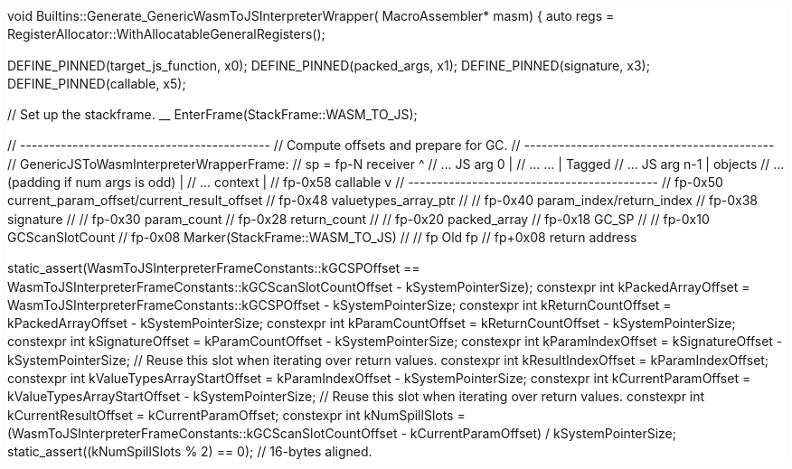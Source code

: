 void Builtins::Generate_GenericWasmToJSInterpreterWrapper(
    MacroAssembler* masm) {
  auto regs = RegisterAllocator::WithAllocatableGeneralRegisters();

  DEFINE_PINNED(target_js_function, x0);
  DEFINE_PINNED(packed_args, x1);
  DEFINE_PINNED(signature, x3);
  DEFINE_PINNED(callable, x5);

  // Set up the stackframe.
  __ EnterFrame(StackFrame::WASM_TO_JS);

  // -------------------------------------------
  // Compute offsets and prepare for GC.
  // -------------------------------------------
  // GenericJSToWasmInterpreterWrapperFrame:
  // sp = fp-N receiver                      ^
  // ...       JS arg 0                      |
  // ...       ...                           | Tagged
  // ...       JS arg n-1                    | objects
  // ...       (padding if num args is odd)  |
  // ...       context                       |
  // fp-0x58   callable                      v
  // -------------------------------------------
  // fp-0x50   current_param_offset/current_result_offset
  // fp-0x48   valuetypes_array_ptr
  //
  // fp-0x40   param_index/return_index
  // fp-0x38   signature
  //
  // fp-0x30   param_count
  // fp-0x28   return_count
  //
  // fp-0x20   packed_array
  // fp-0x18   GC_SP
  //
  // fp-0x10   GCScanSlotCount
  // fp-0x08   Marker(StackFrame::WASM_TO_JS)
  //
  // fp        Old fp
  // fp+0x08   return address

  static_assert(WasmToJSInterpreterFrameConstants::kGCSPOffset ==
                WasmToJSInterpreterFrameConstants::kGCScanSlotCountOffset -
                    kSystemPointerSize);
  constexpr int kPackedArrayOffset =
      WasmToJSInterpreterFrameConstants::kGCSPOffset - kSystemPointerSize;
  constexpr int kReturnCountOffset = kPackedArrayOffset - kSystemPointerSize;
  constexpr int kParamCountOffset = kReturnCountOffset - kSystemPointerSize;
  constexpr int kSignatureOffset = kParamCountOffset - kSystemPointerSize;
  constexpr int kParamIndexOffset = kSignatureOffset - kSystemPointerSize;
  // Reuse this slot when iterating over return values.
  constexpr int kResultIndexOffset = kParamIndexOffset;
  constexpr int kValueTypesArrayStartOffset =
      kParamIndexOffset - kSystemPointerSize;
  constexpr int kCurrentParamOffset =
      kValueTypesArrayStartOffset - kSystemPointerSize;
  // Reuse this slot when iterating over return values.
  constexpr int kCurrentResultOffset = kCurrentParamOffset;
  constexpr int kNumSpillSlots =
      (WasmToJSInterpreterFrameConstants::kGCScanSlotCountOffset -
       kCurrentParamOffset) /
      kSystemPointerSize;
  static_assert((kNumSpillSlots % 2) == 0);  // 16-bytes aligned.
